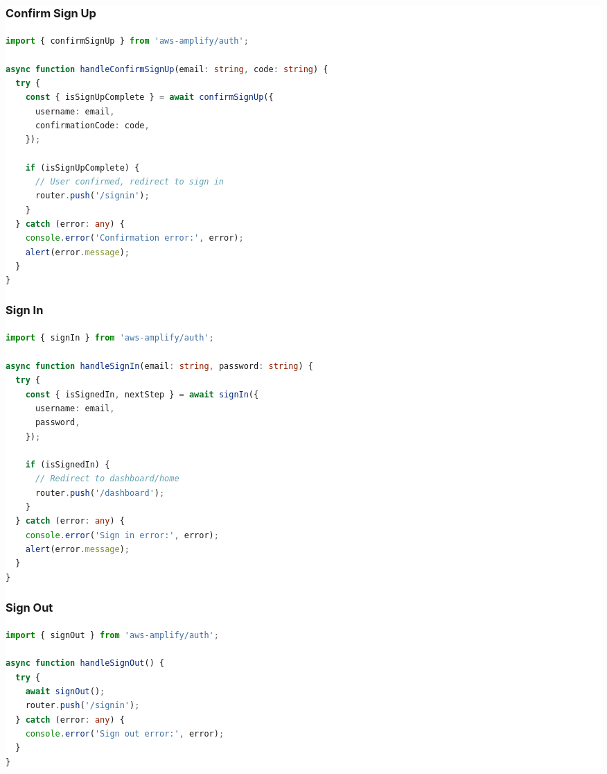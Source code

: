 ### Confirm Sign Up

```typescript
import { confirmSignUp } from 'aws-amplify/auth';

async function handleConfirmSignUp(email: string, code: string) {
  try {
    const { isSignUpComplete } = await confirmSignUp({
      username: email,
      confirmationCode: code,
    });

    if (isSignUpComplete) {
      // User confirmed, redirect to sign in
      router.push('/signin');
    }
  } catch (error: any) {
    console.error('Confirmation error:', error);
    alert(error.message);
  }
}
```

### Sign In

```typescript
import { signIn } from 'aws-amplify/auth';

async function handleSignIn(email: string, password: string) {
  try {
    const { isSignedIn, nextStep } = await signIn({
      username: email,
      password,
    });

    if (isSignedIn) {
      // Redirect to dashboard/home
      router.push('/dashboard');
    }
  } catch (error: any) {
    console.error('Sign in error:', error);
    alert(error.message);
  }
}
```

### Sign Out

```typescript
import { signOut } from 'aws-amplify/auth';

async function handleSignOut() {
  try {
    await signOut();
    router.push('/signin');
  } catch (error: any) {
    console.error('Sign out error:', error);
  }
}
```

